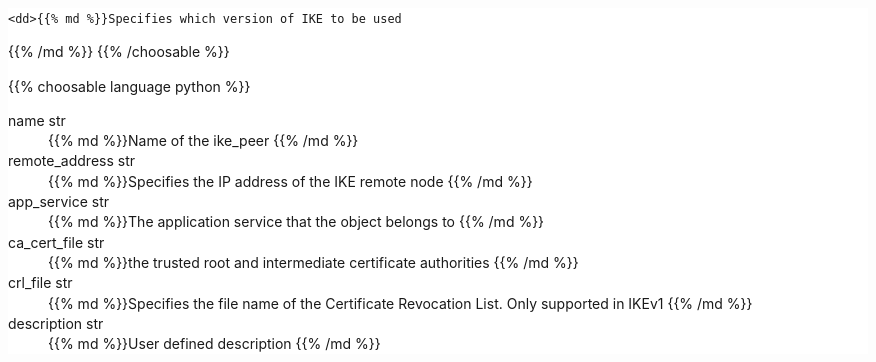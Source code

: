    <dd>{{% md %}}Specifies which version of IKE to be used
{{% /md %}}</dd></dl>
{{% /choosable %}}

{{% choosable language python %}}
<dl class="resources-properties"><dt class="property-required"
            title="Required">
        <span id="name_python">
<a href="#name_python" style="color: inherit; text-decoration: inherit;">name</a>
</span>
        <span class="property-indicator"></span>
        <span class="property-type">str</span>
    </dt>
    <dd>{{% md %}}Name of the ike_peer
{{% /md %}}</dd><dt class="property-required"
            title="Required">
        <span id="remote_address_python">
<a href="#remote_address_python" style="color: inherit; text-decoration: inherit;">remote_<wbr>address</a>
</span>
        <span class="property-indicator"></span>
        <span class="property-type">str</span>
    </dt>
    <dd>{{% md %}}Specifies the IP address of the IKE remote node
{{% /md %}}</dd><dt class="property-optional"
            title="Optional">
        <span id="app_service_python">
<a href="#app_service_python" style="color: inherit; text-decoration: inherit;">app_<wbr>service</a>
</span>
        <span class="property-indicator"></span>
        <span class="property-type">str</span>
    </dt>
    <dd>{{% md %}}The application service that the object belongs to
{{% /md %}}</dd><dt class="property-optional"
            title="Optional">
        <span id="ca_cert_file_python">
<a href="#ca_cert_file_python" style="color: inherit; text-decoration: inherit;">ca_<wbr>cert_<wbr>file</a>
</span>
        <span class="property-indicator"></span>
        <span class="property-type">str</span>
    </dt>
    <dd>{{% md %}}the trusted root and intermediate certificate authorities
{{% /md %}}</dd><dt class="property-optional"
            title="Optional">
        <span id="crl_file_python">
<a href="#crl_file_python" style="color: inherit; text-decoration: inherit;">crl_<wbr>file</a>
</span>
        <span class="property-indicator"></span>
        <span class="property-type">str</span>
    </dt>
    <dd>{{% md %}}Specifies the file name of the Certificate Revocation List. Only supported in IKEv1
{{% /md %}}</dd><dt class="property-optional"
            title="Optional">
        <span id="description_python">
<a href="#description_python" style="color: inherit; text-decoration: inherit;">description</a>
</span>
        <span class="property-indicator"></span>
        <span class="property-type">str</span>
    </dt>
    <dd>{{% md %}}User defined description
{{% /md %}}</dd><dt class="property-optional"
            title="Optional">